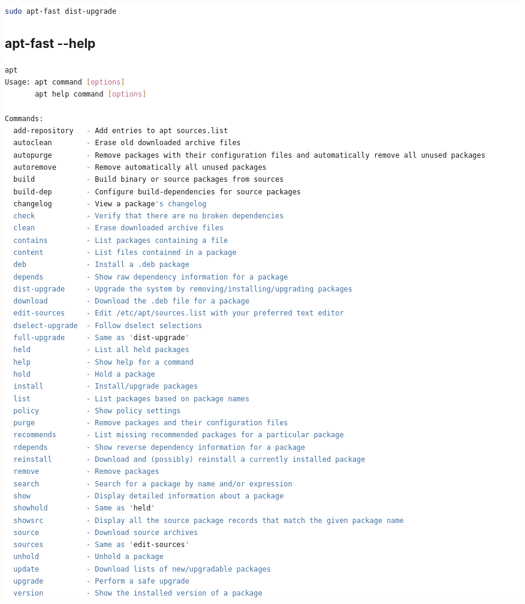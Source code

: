 ```sh
sudo apt-fast dist-upgrade
```

## apt-fast --help

```sh
apt
Usage: apt command [options]
       apt help command [options]

Commands:
  add-repository   - Add entries to apt sources.list
  autoclean        - Erase old downloaded archive files
  autopurge        - Remove packages with their configuration files and automatically remove all unused packages
  autoremove       - Remove automatically all unused packages
  build            - Build binary or source packages from sources
  build-dep        - Configure build-dependencies for source packages
  changelog        - View a package's changelog
  check            - Verify that there are no broken dependencies
  clean            - Erase downloaded archive files
  contains         - List packages containing a file
  content          - List files contained in a package
  deb              - Install a .deb package
  depends          - Show raw dependency information for a package
  dist-upgrade     - Upgrade the system by removing/installing/upgrading packages
  download         - Download the .deb file for a package
  edit-sources     - Edit /etc/apt/sources.list with your preferred text editor
  dselect-upgrade  - Follow dselect selections
  full-upgrade     - Same as 'dist-upgrade'
  held             - List all held packages
  help             - Show help for a command
  hold             - Hold a package
  install          - Install/upgrade packages
  list             - List packages based on package names
  policy           - Show policy settings
  purge            - Remove packages and their configuration files
  recommends       - List missing recommended packages for a particular package
  rdepends         - Show reverse dependency information for a package
  reinstall        - Download and (possibly) reinstall a currently installed package
  remove           - Remove packages
  search           - Search for a package by name and/or expression
  show             - Display detailed information about a package
  showhold         - Same as 'held'
  showsrc          - Display all the source package records that match the given package name
  source           - Download source archives
  sources          - Same as 'edit-sources'
  unhold           - Unhold a package
  update           - Download lists of new/upgradable packages
  upgrade          - Perform a safe upgrade
  version          - Show the installed version of a package
```
